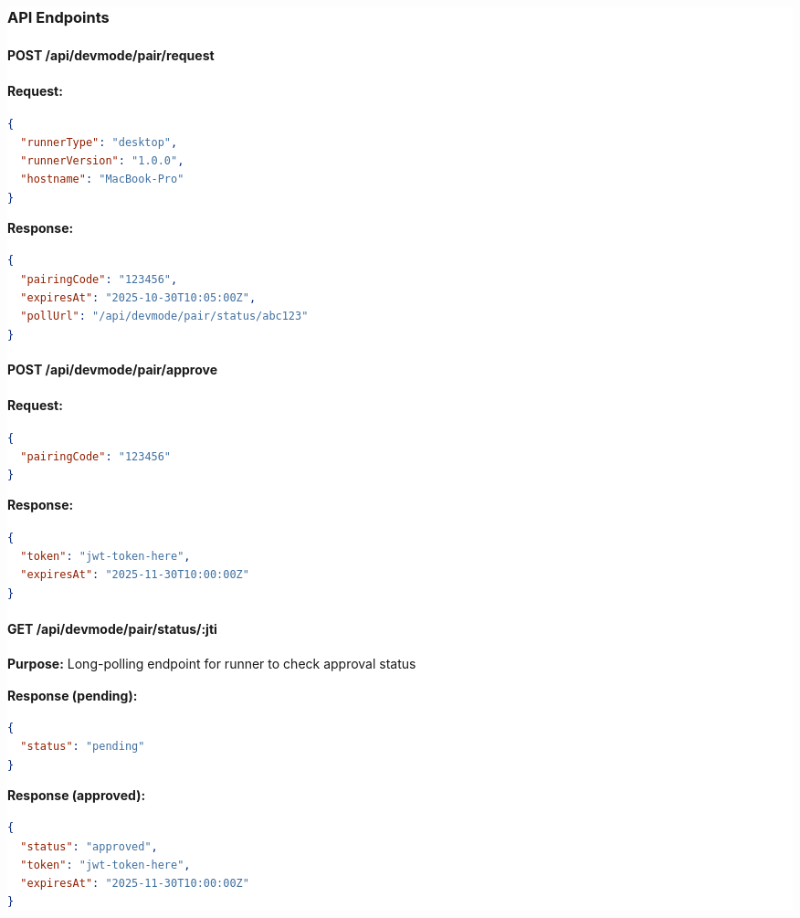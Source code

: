 ### API Endpoints

#### POST /api/devmode/pair/request

**Request:**
```json
{
  "runnerType": "desktop",
  "runnerVersion": "1.0.0",
  "hostname": "MacBook-Pro"
}
```

**Response:**
```json
{
  "pairingCode": "123456",
  "expiresAt": "2025-10-30T10:05:00Z",
  "pollUrl": "/api/devmode/pair/status/abc123"
}
```

#### POST /api/devmode/pair/approve

**Request:**
```json
{
  "pairingCode": "123456"
}
```

**Response:**
```json
{
  "token": "jwt-token-here",
  "expiresAt": "2025-11-30T10:00:00Z"
}
```

#### GET /api/devmode/pair/status/:jti

**Purpose:** Long-polling endpoint for runner to check approval status

**Response (pending):**
```json
{
  "status": "pending"
}
```

**Response (approved):**
```json
{
  "status": "approved",
  "token": "jwt-token-here",
  "expiresAt": "2025-11-30T10:00:00Z"
}
```
